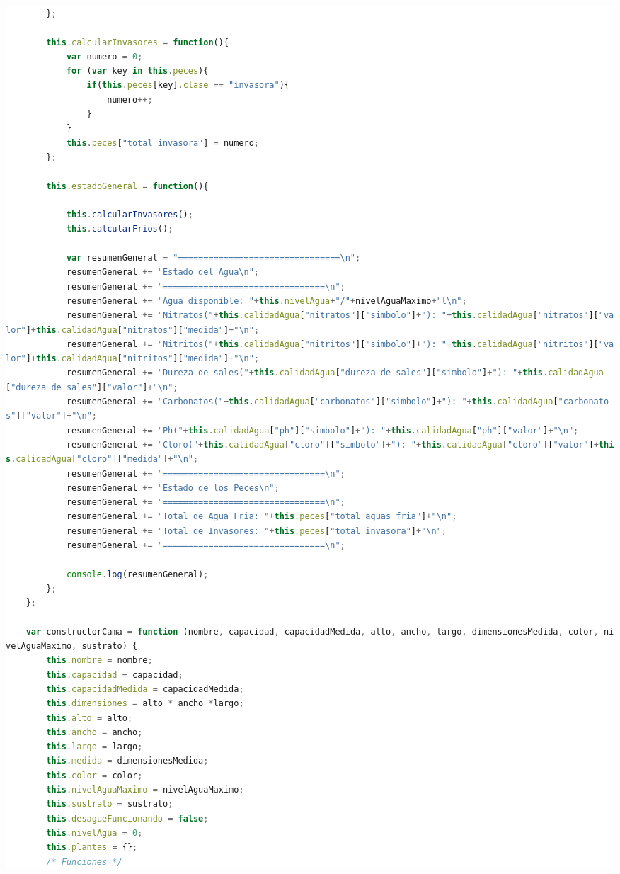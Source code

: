 ```javascript
	    };    

	    this.calcularInvasores = function(){
	        var numero = 0;
	        for (var key in this.peces){
	            if(this.peces[key].clase == "invasora"){
	                numero++;
	            }
	        }
	        this.peces["total invasora"] = numero;
	    };

	    this.estadoGeneral = function(){

	        this.calcularInvasores();    
	        this.calcularFrios();

	        var resumenGeneral = "================================\n";
	        resumenGeneral += "Estado del Agua\n";
	        resumenGeneral += "================================\n";
	        resumenGeneral += "Agua disponible: "+this.nivelAgua+"/"+nivelAguaMaximo+"l\n";
	        resumenGeneral += "Nitratos("+this.calidadAgua["nitratos"]["simbolo"]+"): "+this.calidadAgua["nitratos"]["valor"]+this.calidadAgua["nitratos"]["medida"]+"\n";
	        resumenGeneral += "Nitritos("+this.calidadAgua["nitritos"]["simbolo"]+"): "+this.calidadAgua["nitritos"]["valor"]+this.calidadAgua["nitritos"]["medida"]+"\n";
	        resumenGeneral += "Dureza de sales("+this.calidadAgua["dureza de sales"]["simbolo"]+"): "+this.calidadAgua["dureza de sales"]["valor"]+"\n";
	        resumenGeneral += "Carbonatos("+this.calidadAgua["carbonatos"]["simbolo"]+"): "+this.calidadAgua["carbonatos"]["valor"]+"\n";
	        resumenGeneral += "Ph("+this.calidadAgua["ph"]["simbolo"]+"): "+this.calidadAgua["ph"]["valor"]+"\n";
	        resumenGeneral += "Cloro("+this.calidadAgua["cloro"]["simbolo"]+"): "+this.calidadAgua["cloro"]["valor"]+this.calidadAgua["cloro"]["medida"]+"\n";
	        resumenGeneral += "================================\n";
	        resumenGeneral += "Estado de los Peces\n";
	        resumenGeneral += "================================\n";
	        resumenGeneral += "Total de Agua Fria: "+this.peces["total aguas fria"]+"\n";
	        resumenGeneral += "Total de Invasores: "+this.peces["total invasora"]+"\n";
	        resumenGeneral += "================================\n";

	        console.log(resumenGeneral);
	    };
	};

	var constructorCama = function (nombre, capacidad, capacidadMedida, alto, ancho, largo, dimensionesMedida, color, nivelAguaMaximo, sustrato) {
	    this.nombre = nombre;
	    this.capacidad = capacidad;
	    this.capacidadMedida = capacidadMedida;
	    this.dimensiones = alto * ancho *largo;
	    this.alto = alto;
	    this.ancho = ancho;
	    this.largo = largo;
	    this.medida = dimensionesMedida;
	    this.color = color;
	    this.nivelAguaMaximo = nivelAguaMaximo;
	    this.sustrato = sustrato;
	    this.desagueFuncionando = false;
	    this.nivelAgua = 0;
	    this.plantas = {};
	    /* Funciones */

```